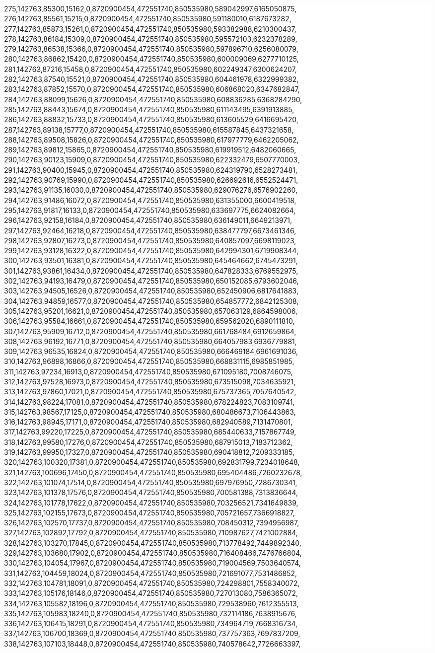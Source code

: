 275,142763,85300,15162,0,8720900454,472551740,850535980,589042997,6165050875,
276,142763,85561,15215,0,8720900454,472551740,850535980,591180010,6187673282,
277,142763,85873,15261,0,8720900454,472551740,850535980,593382988,6210300437,
278,142763,86184,15309,0,8720900454,472551740,850535980,595572103,6232378289,
279,142763,86538,15366,0,8720900454,472551740,850535980,597896710,6256080079,
280,142763,86862,15420,0,8720900454,472551740,850535980,600009069,6277710125,
281,142763,87216,15458,0,8720900454,472551740,850535980,602249347,6300624207,
282,142763,87540,15521,0,8720900454,472551740,850535980,604461978,6322999382,
283,142763,87852,15570,0,8720900454,472551740,850535980,606868020,6347682847,
284,142763,88099,15626,0,8720900454,472551740,850535980,608836285,6368284290,
285,142763,88443,15674,0,8720900454,472551740,850535980,611143495,6391913885,
286,142763,88832,15733,0,8720900454,472551740,850535980,613605529,6416695420,
287,142763,89138,15777,0,8720900454,472551740,850535980,615587845,6437321658,
288,142763,89508,15826,0,8720900454,472551740,850535980,617977779,6462205062,
289,142763,89812,15865,0,8720900454,472551740,850535980,619919512,6482060665,
290,142763,90123,15909,0,8720900454,472551740,850535980,622332479,6507770003,
291,142763,90400,15945,0,8720900454,472551740,850535980,624319790,6528273481,
292,142763,90769,15990,0,8720900454,472551740,850535980,626692616,6552524471,
293,142763,91135,16030,0,8720900454,472551740,850535980,629076276,6576902260,
294,142763,91486,16072,0,8720900454,472551740,850535980,631355000,6600419518,
295,142763,91817,16133,0,8720900454,472551740,850535980,633697775,6624082664,
296,142763,92158,16184,0,8720900454,472551740,850535980,636149011,6649213971,
297,142763,92464,16218,0,8720900454,472551740,850535980,638477797,6673461346,
298,142763,92807,16273,0,8720900454,472551740,850535980,640857097,6698119023,
299,142763,93128,16322,0,8720900454,472551740,850535980,642994301,6719908344,
300,142763,93501,16381,0,8720900454,472551740,850535980,645464662,6745473291,
301,142763,93861,16434,0,8720900454,472551740,850535980,647828333,6769552975,
302,142763,94193,16479,0,8720900454,472551740,850535980,650152085,6793602046,
303,142763,94505,16526,0,8720900454,472551740,850535980,652450906,6817641883,
304,142763,94859,16577,0,8720900454,472551740,850535980,654857772,6842125308,
305,142763,95201,16621,0,8720900454,472551740,850535980,657063129,6864598006,
306,142763,95584,16661,0,8720900454,472551740,850535980,659562020,6890111810,
307,142763,95909,16712,0,8720900454,472551740,850535980,661768484,6912659864,
308,142763,96192,16771,0,8720900454,472551740,850535980,664057983,6936779881,
309,142763,96535,16824,0,8720900454,472551740,850535980,666469184,6961691036,
310,142763,96898,16866,0,8720900454,472551740,850535980,668831115,6985851985,
311,142763,97234,16913,0,8720900454,472551740,850535980,671095180,7008746075,
312,142763,97528,16973,0,8720900454,472551740,850535980,673515098,7034635921,
313,142763,97860,17021,0,8720900454,472551740,850535980,675737365,7057640542,
314,142763,98224,17081,0,8720900454,472551740,850535980,678224823,7083109741,
315,142763,98567,17125,0,8720900454,472551740,850535980,680486673,7106443863,
316,142763,98945,17171,0,8720900454,472551740,850535980,682940589,7131470801,
317,142763,99220,17225,0,8720900454,472551740,850535980,685440633,7157867749,
318,142763,99580,17276,0,8720900454,472551740,850535980,687915013,7183712362,
319,142763,99950,17327,0,8720900454,472551740,850535980,690418812,7209333185,
320,142763,100320,17381,0,8720900454,472551740,850535980,692831799,7234018648,
321,142763,100696,17450,0,8720900454,472551740,850535980,695404486,7260232678,
322,142763,101074,17514,0,8720900454,472551740,850535980,697976950,7286730341,
323,142763,101378,17576,0,8720900454,472551740,850535980,700581388,7313836644,
324,142763,101778,17622,0,8720900454,472551740,850535980,703256521,7341649839,
325,142763,102155,17673,0,8720900454,472551740,850535980,705721657,7366918827,
326,142763,102570,17737,0,8720900454,472551740,850535980,708450312,7394956987,
327,142763,102892,17792,0,8720900454,472551740,850535980,710987627,7421002884,
328,142763,103270,17845,0,8720900454,472551740,850535980,713778492,7449892340,
329,142763,103680,17902,0,8720900454,472551740,850535980,716408466,7476766804,
330,142763,104054,17967,0,8720900454,472551740,850535980,719004569,7503640574,
331,142763,104459,18024,0,8720900454,472551740,850535980,721691077,7531486852,
332,142763,104781,18091,0,8720900454,472551740,850535980,724298801,7558340072,
333,142763,105176,18146,0,8720900454,472551740,850535980,727013080,7586365072,
334,142763,105582,18196,0,8720900454,472551740,850535980,729538960,7612355513,
335,142763,105983,18240,0,8720900454,472551740,850535980,732114186,7638915676,
336,142763,106415,18291,0,8720900454,472551740,850535980,734964719,7668316734,
337,142763,106700,18369,0,8720900454,472551740,850535980,737757363,7697837209,
338,142763,107103,18448,0,8720900454,472551740,850535980,740578642,7726663397,